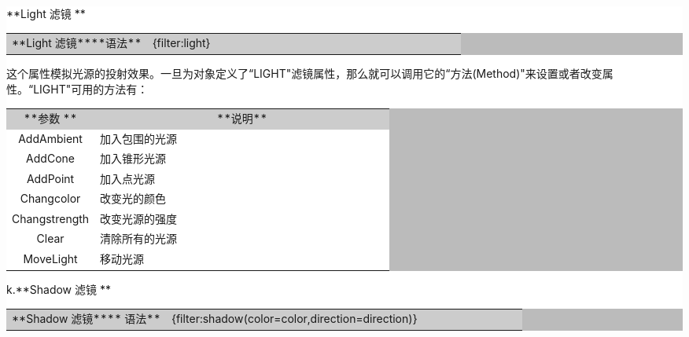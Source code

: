 **Light 滤镜
**
<table width="90%" border="0" cellspacing="1" cellpadding="1" align="center" bgcolor="#bbbbbb">
<tbody>
<tr bgcolor="#cccccc">
<td align="center" width="31%">
<div align="center">**Light 滤镜****语法**</div></td>
<td width="69%">
<div align="left">{filter:light}</div></td>
</tr>
</tbody>
</table>
这个属性模拟光源的投射效果。一旦为对象定义了“LIGHT"滤镜属性，那么就可以调用它的“方法(Method)"来设置或者改变属性。“LIGHT"可用的方法有：
<table width="90%" border="0" cellspacing="1" cellpadding="1" align="center" bgcolor="#bbbbbb">
<tbody>
<tr bgcolor="#cccccc">
<td align="center" width="23%">
<div align="center">**参数 **</div></td>
<td width="77%">
<div align="center">**说明**</div></td>
</tr>
<tr bgcolor="#ffffff">
<td align="center" width="23%">AddAmbient</td>
<td width="77%">加入包围的光源</td>
</tr>
<tr bgcolor="#ffffff">
<td align="center" width="23%">AddCone</td>
<td width="77%">加入锥形光源</td>
</tr>
<tr bgcolor="#ffffff">
<td align="center" width="23%">AddPoint</td>
<td width="77%">加入点光源</td>
</tr>
<tr bgcolor="#ffffff">
<td align="center" width="23%">Changcolor</td>
<td width="77%">改变光的颜色</td>
</tr>
<tr bgcolor="#ffffff">
<td align="center" width="23%">Changstrength</td>
<td width="77%">改变光源的强度</td>
</tr>
<tr bgcolor="#ffffff">
<td align="center" width="23%" height="18">Clear</td>
<td width="77%" height="18">清除所有的光源</td>
</tr>
<tr bgcolor="#ffffff">
<td align="center" width="23%" height="18">MoveLight</td>
<td width="77%" height="18">移动光源</td>
</tr>
</tbody>
</table>
k.**Shadow 滤镜
**
<table width="90%" border="0" cellspacing="1" cellpadding="1" align="center" bgcolor="#bbbbbb">
<tbody>
<tr bgcolor="#cccccc">
<td align="center" width="31%">
<div align="center">**Shadow 滤镜****
语法**</div></td>
<td width="69%">
<div align="left">{filter:shadow(color=color,direction=direction)}</div></td>
</tr>
</tbody>
</table>